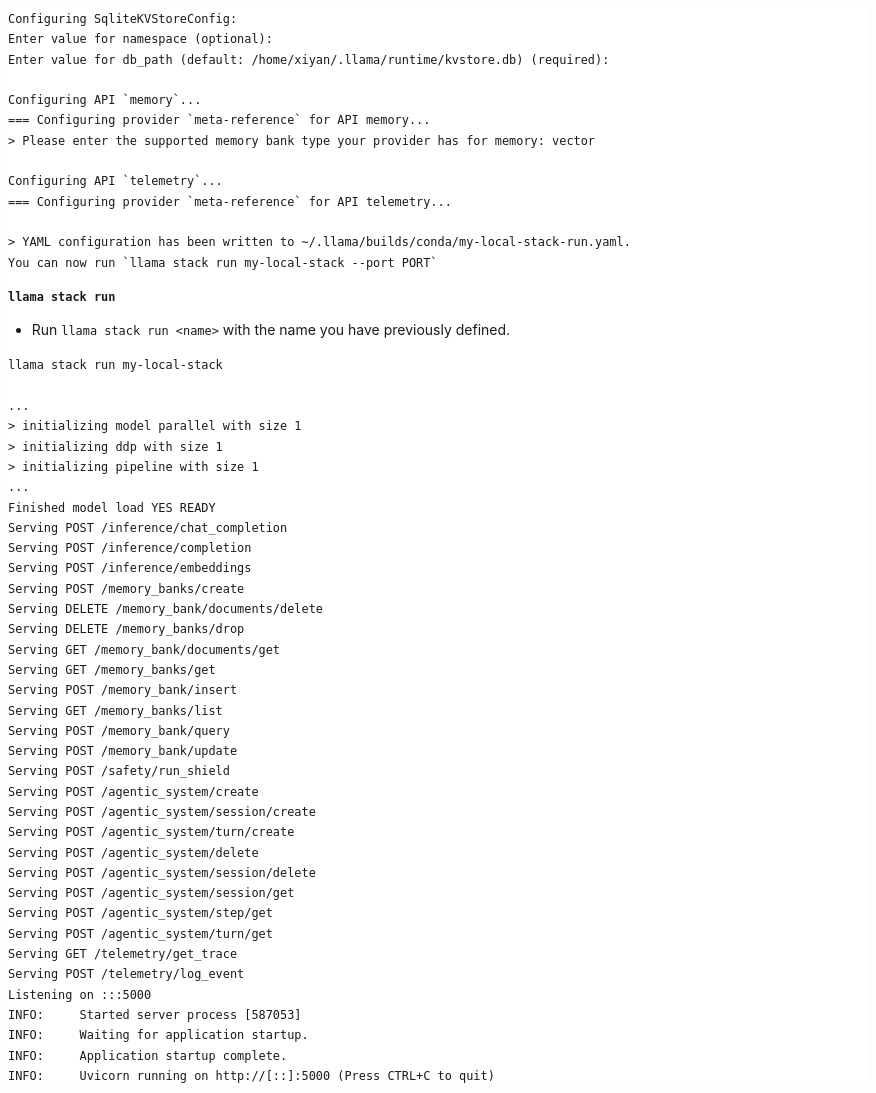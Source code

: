 ```
Configuring SqliteKVStoreConfig:
Enter value for namespace (optional):
Enter value for db_path (default: /home/xiyan/.llama/runtime/kvstore.db) (required):

Configuring API `memory`...
=== Configuring provider `meta-reference` for API memory...
> Please enter the supported memory bank type your provider has for memory: vector

Configuring API `telemetry`...
=== Configuring provider `meta-reference` for API telemetry...

> YAML configuration has been written to ~/.llama/builds/conda/my-local-stack-run.yaml.
You can now run `llama stack run my-local-stack --port PORT`
```

**`llama stack run`**
- Run `llama stack run <name>` with the name you have previously defined.
```
llama stack run my-local-stack

...
> initializing model parallel with size 1
> initializing ddp with size 1
> initializing pipeline with size 1
...
Finished model load YES READY
Serving POST /inference/chat_completion
Serving POST /inference/completion
Serving POST /inference/embeddings
Serving POST /memory_banks/create
Serving DELETE /memory_bank/documents/delete
Serving DELETE /memory_banks/drop
Serving GET /memory_bank/documents/get
Serving GET /memory_banks/get
Serving POST /memory_bank/insert
Serving GET /memory_banks/list
Serving POST /memory_bank/query
Serving POST /memory_bank/update
Serving POST /safety/run_shield
Serving POST /agentic_system/create
Serving POST /agentic_system/session/create
Serving POST /agentic_system/turn/create
Serving POST /agentic_system/delete
Serving POST /agentic_system/session/delete
Serving POST /agentic_system/session/get
Serving POST /agentic_system/step/get
Serving POST /agentic_system/turn/get
Serving GET /telemetry/get_trace
Serving POST /telemetry/log_event
Listening on :::5000
INFO:     Started server process [587053]
INFO:     Waiting for application startup.
INFO:     Application startup complete.
INFO:     Uvicorn running on http://[::]:5000 (Press CTRL+C to quit)
```
